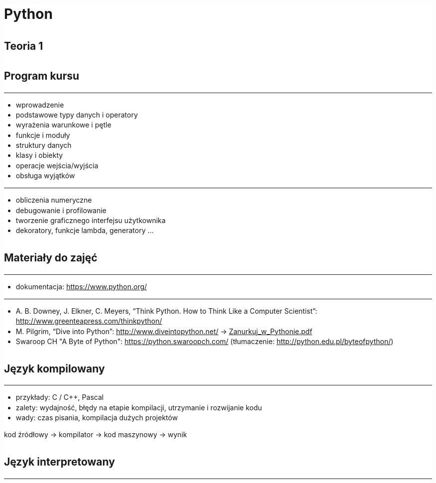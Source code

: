 
# Python
## Teoria 1

## Program kursu

---

* wprowadzenie
* podstawowe typy danych i operatory
* wyrażenia warunkowe i pętle
* funkcje i moduły
* struktury danych
* klasy i obiekty
* operacje wejścia/wyjścia
* obsługa wyjątków

---

* obliczenia numeryczne
* debugowanie i profilowanie
* tworzenie graficznego interfejsu użytkownika
* dekoratory, funkcje lambda, generatory ...

## Materiały do zajęć

---

* dokumentacja: https://www.python.org/

---

* A. B. Downey, J. Elkner, C. Meyers, “Think Python. How to Think Like a Computer Scientist”: http://www.greenteapress.com/thinkpython/
* M. Pilgrim, “Dive into Python”: http://www.diveintopython.net/ -> [Zanurkuj_w_Pythonie.pdf](../Materialy_Pomocnicze/Zanurkuj_w_Pythonie.pdf)
* Swaroop CH "A Byte of Python": https://python.swaroopch.com/ (tłumaczenie: http://python.edu.pl/byteofpython/)

## Język kompilowany

---

* przykłady: C / C++, Pascal
* zalety: wydajność, błędy na etapie kompilacji, utrzymanie i rozwijanie kodu
* wady: czas pisania, kompilacja dużych projektów

kod źródłowy -> kompilator -> kod maszynowy -> wynik

## Język interpretowany

---